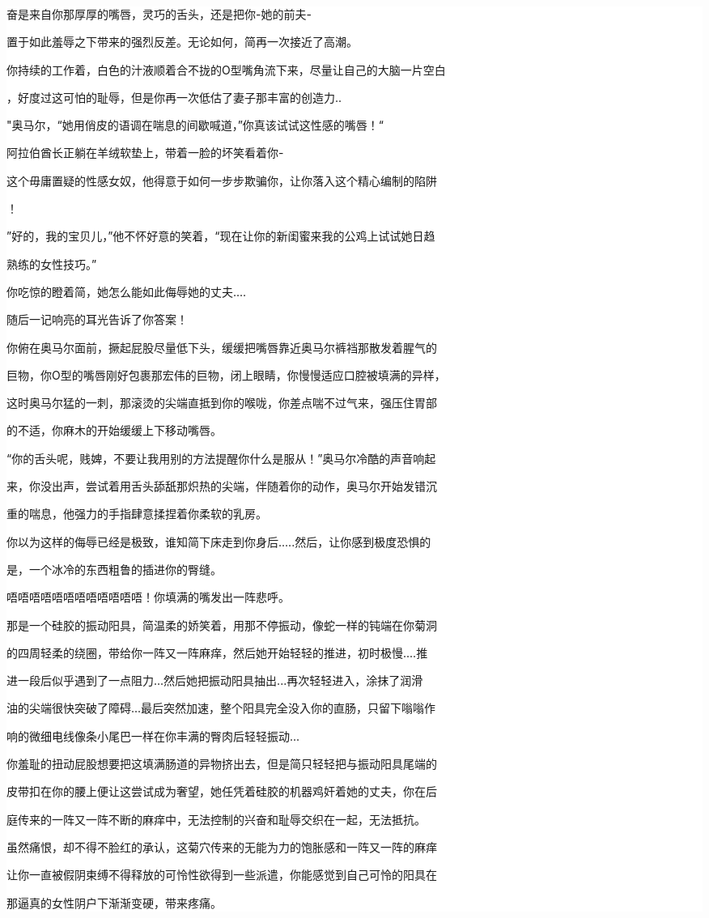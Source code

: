 奋是来自你那厚厚的嘴唇，灵巧的舌头，还是把你-她的前夫-

置于如此羞辱之下带来的强烈反差。无论如何，简再一次接近了高潮。

你持续的工作着，白色的汁液顺着合不拢的O型嘴角流下来，尽量让自己的大脑一片空白

，好度过这可怕的耻辱，但是你再一次低估了妻子那丰富的创造力..

"奥马尔，“她用俏皮的语调在喘息的间歇喊道，”你真该试试这性感的嘴唇！“

阿拉伯酋长正躺在羊绒软垫上，带着一脸的坏笑看着你-

这个毋庸置疑的性感女奴，他得意于如何一步步欺骗你，让你落入这个精心编制的陷阱

！

”好的，我的宝贝儿，”他不怀好意的笑着，“现在让你的新闺蜜来我的公鸡上试试她日趋

熟练的女性技巧。”

你吃惊的瞪着简，她怎么能如此侮辱她的丈夫....

随后一记响亮的耳光告诉了你答案！

你俯在奥马尔面前，撅起屁股尽量低下头，缓缓把嘴唇靠近奥马尔裤裆那散发着腥气的

巨物，你O型的嘴唇刚好包裹那宏伟的巨物，闭上眼睛，你慢慢适应口腔被填满的异样，

这时奥马尔猛的一刺，那滚烫的尖端直抵到你的喉咙，你差点喘不过气来，强压住胃部

的不适，你麻木的开始缓缓上下移动嘴唇。

“你的舌头呢，贱婢，不要让我用别的方法提醒你什么是服从！”奥马尔冷酷的声音响起

来，你没出声，尝试着用舌头舔舐那炽热的尖端，伴随着你的动作，奥马尔开始发错沉

重的喘息，他强力的手指肆意揉捏着你柔软的乳房。

你以为这样的侮辱已经是极致，谁知简下床走到你身后.....然后，让你感到极度恐惧的

是，一个冰冷的东西粗鲁的插进你的臀缝。

唔唔唔唔唔唔唔唔唔唔唔唔！你填满的嘴发出一阵悲呼。

那是一个硅胶的振动阳具，简温柔的娇笑着，用那不停振动，像蛇一样的钝端在你菊洞

的四周轻柔的绕圈，带给你一阵又一阵麻痒，然后她开始轻轻的推进，初时极慢....推

进一段后似乎遇到了一点阻力...然后她把振动阳具抽出...再次轻轻进入，涂抹了润滑

油的尖端很快突破了障碍...最后突然加速，整个阳具完全没入你的直肠，只留下嗡嗡作

响的微细电线像条小尾巴一样在你丰满的臀肉后轻轻振动...

你羞耻的扭动屁股想要把这填满肠道的异物挤出去，但是简只轻轻把与振动阳具尾端的

皮带扣在你的腰上便让这尝试成为奢望，她任凭着硅胶的机器鸡奸着她的丈夫，你在后

庭传来的一阵又一阵不断的麻痒中，无法控制的兴奋和耻辱交织在一起，无法抵抗。

虽然痛恨，却不得不脸红的承认，这菊穴传来的无能为力的饱胀感和一阵又一阵的麻痒

让你一直被假阴束缚不得释放的可怜性欲得到一些派遣，你能感觉到自己可怜的阳具在

那逼真的女性阴户下渐渐变硬，带来疼痛。
